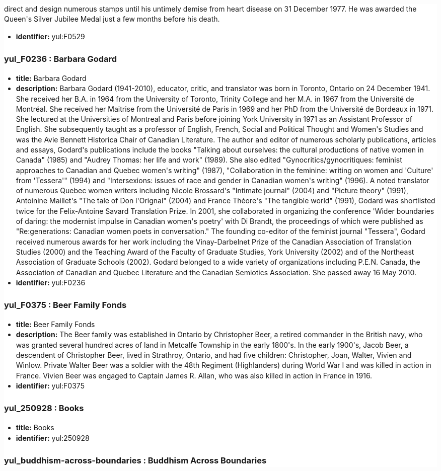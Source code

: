 direct and design numerous stamps until his untimely demise from heart disease on 31 December 1977. He was awarded the Queen's Silver Jubilee Medal just a few months before his death.
 - **identifier:** yul:F0529

### yul_F0236 : Barbara Godard

 - **title:** Barbara Godard
 - **description:** Barbara Godard (1941-2010), educator, critic, and translator was born in Toronto, Ontario on 24 December 1941. She received her B.A. in 1964 from the University of Toronto, Trinity College and her M.A. in 1967 from the Université de Montréal. She received her Maitrise from the Université de Paris in 1969 and her PhD from the Université de Bordeaux in 1971. She lectured at the Universities of Montreal and Paris before joining York University in 1971 as an Assistant Professor of English. She subsequently taught as a professor of English, French, Social and Political Thought and Women's Studies and was the Avie Bennett Historica Chair of Canadian Literature. The author and editor of numerous scholarly publications, articles and essays, Godard's publications include the books "Talking about ourselves: the cultural productions of native women in Canada" (1985) and "Audrey Thomas: her life and work" (1989). She also edited "Gynocritics/gynocritiques: feminist approaches to Canadian and Quebec women's writing" (1987), "Collaboration in the feminine: writing on women and 'Culture' from 'Tessera'" (1994) and "Intersexions: issues of race and gender in Canadian women's writing" (1996). A noted translator of numerous Quebec women writers including Nicole Brossard's "Intimate journal" (2004) and "Picture theory" (1991), Antoinine Maillet's "The tale of Don l'Orignal" (2004) and France Théore's "The tangible world" (1991), Godard was shortlisted twice for the Felix-Antoine Savard Translation Prize. In 2001, she collaborated in organizing the conference 'Wider boundaries of daring: the modernist impulse in Canadian women's poetry' with Di Brandt, the proceedings of which were published as "Re:generations: Canadian women poets in conversation." The founding co-editor of the feminist journal "Tessera", Godard received numerous awards for her work including the Vinay-Darbelnet Prize of the Canadian Association of Translation Studies (2000) and the Teaching Award of the Faculty of Graduate Studies, York University (2002) and of the Northeast Association of Graduate Schools (2002). Godard belonged to a wide variety of organizations including P.E.N. Canada, the Association of Canadian and Quebec Literature and the Canadian Semiotics Association. She passed away 16 May 2010.
 - **identifier:** yul:F0236

### yul_F0375 : Beer Family Fonds

 - **title:** Beer Family Fonds
 - **description:** The Beer family was established in Ontario by Christopher Beer, a retired commander in the British navy, who was granted several hundred acres of land in Metcalfe Township in the early 1800's. In the early 1900's, Jacob Beer, a descendent of Christopher Beer, lived in Strathroy, Ontario, and had five children: Christopher, Joan, Walter, Vivien and Winlow. Private Walter Beer was a soldier with the 48th Regiment (Highlanders) during World War I and was killed in action in France. Vivien Beer was engaged to Captain James R. Allan, who was also killed in action in France in 1916.
 - **identifier:** yul:F0375

### yul_250928 : Books

 - **title:** Books
 - **identifier:** yul:250928

### yul_buddhism-across-boundaries : Buddhism Across Boundaries
